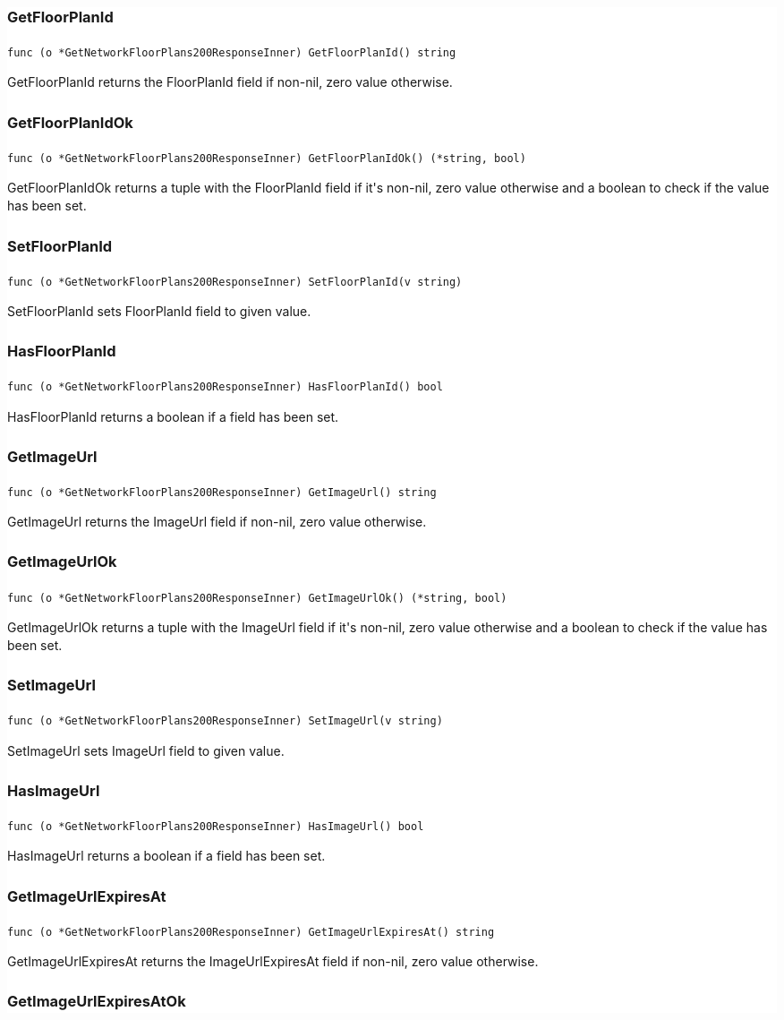 ### GetFloorPlanId

`func (o *GetNetworkFloorPlans200ResponseInner) GetFloorPlanId() string`

GetFloorPlanId returns the FloorPlanId field if non-nil, zero value otherwise.

### GetFloorPlanIdOk

`func (o *GetNetworkFloorPlans200ResponseInner) GetFloorPlanIdOk() (*string, bool)`

GetFloorPlanIdOk returns a tuple with the FloorPlanId field if it's non-nil, zero value otherwise
and a boolean to check if the value has been set.

### SetFloorPlanId

`func (o *GetNetworkFloorPlans200ResponseInner) SetFloorPlanId(v string)`

SetFloorPlanId sets FloorPlanId field to given value.

### HasFloorPlanId

`func (o *GetNetworkFloorPlans200ResponseInner) HasFloorPlanId() bool`

HasFloorPlanId returns a boolean if a field has been set.

### GetImageUrl

`func (o *GetNetworkFloorPlans200ResponseInner) GetImageUrl() string`

GetImageUrl returns the ImageUrl field if non-nil, zero value otherwise.

### GetImageUrlOk

`func (o *GetNetworkFloorPlans200ResponseInner) GetImageUrlOk() (*string, bool)`

GetImageUrlOk returns a tuple with the ImageUrl field if it's non-nil, zero value otherwise
and a boolean to check if the value has been set.

### SetImageUrl

`func (o *GetNetworkFloorPlans200ResponseInner) SetImageUrl(v string)`

SetImageUrl sets ImageUrl field to given value.

### HasImageUrl

`func (o *GetNetworkFloorPlans200ResponseInner) HasImageUrl() bool`

HasImageUrl returns a boolean if a field has been set.

### GetImageUrlExpiresAt

`func (o *GetNetworkFloorPlans200ResponseInner) GetImageUrlExpiresAt() string`

GetImageUrlExpiresAt returns the ImageUrlExpiresAt field if non-nil, zero value otherwise.

### GetImageUrlExpiresAtOk
